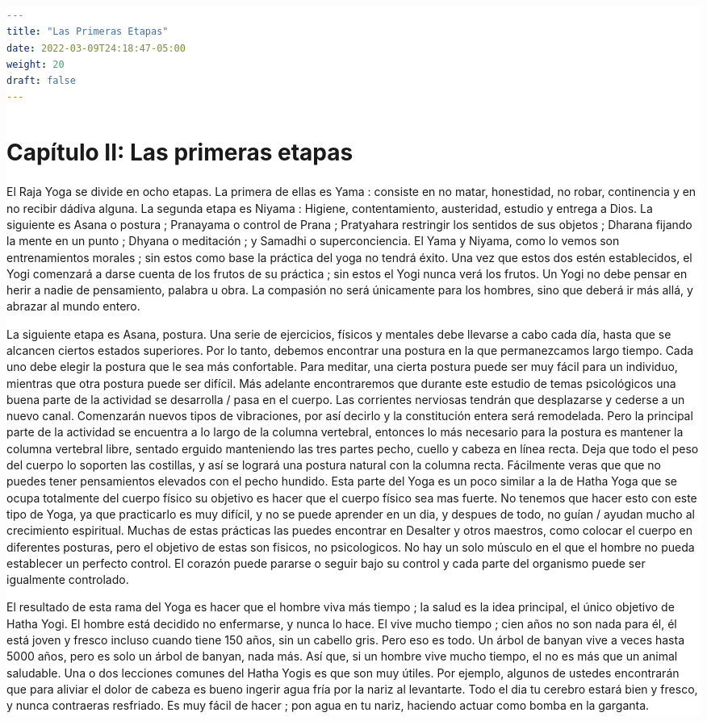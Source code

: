 ```yaml
---
title: "Las Primeras Etapas"
date: 2022-03-09T24:18:47-05:00
weight: 20
draft: false
---
```


# Capítulo II: Las primeras etapas

El Raja Yoga se divide en ocho etapas. La primera de ellas es Yama : consiste en no matar, honestidad, no robar, continencia y en no recibir dádiva alguna. La segunda etapa es Niyama : Higiene, contentamiento, austeridad, estudio y entrega a Dios. La siguiente es Asana o postura ; Pranayama o control de Prana ; Pratyahara restringir los sentidos de sus objetos ; Dharana fijando la mente en un punto ; Dhyana o meditación ; y Samadhi o superconciencia. El Yama y Niyama, como lo vemos son entrenamientos morales ; sin estos como base la práctica del yoga no tendrá éxito. Una vez que estos dos estén establecidos, el Yogi comenzará a darse cuenta de los frutos de su práctica ; sin estos el Yogi nunca verá los frutos. Un Yogi no debe pensar en herir a nadie de pensamiento, palabra u obra. La compasión no será únicamente para los hombres, sino que deberá ir más allá, y abrazar al mundo entero.

La siguiente etapa es Asana, postura. Una serie de ejercicios, físicos y mentales debe llevarse a cabo cada día, hasta que se alcancen ciertos estados superiores. Por lo tanto, debemos encontrar una postura en la que permanezcamos largo tiempo. Cada uno debe elegir la postura que le sea más confortable. Para meditar, una cierta postura puede ser muy fácil para un individuo, mientras que otra postura puede ser difícil. Más adelante encontraremos que durante este estudio de temas psicológicos una buena parte de la actividad se desarrolla / pasa en el cuerpo. Las corrientes nerviosas tendrán que desplazarse y cederse a un nuevo canal. Comenzarán nuevos tipos de vibraciones, por así decirlo y la constitución entera será remodelada. Pero la principal parte de la actividad se encuentra a lo largo de la columna vertebral, entonces lo más necesario para la postura es mantener la columna vertebral libre, sentado erguido manteniendo las tres partes pecho, cuello y cabeza en línea recta. Deja que todo el peso del cuerpo lo soporten las costillas, y así se logrará una postura natural con la columna recta. Fácilmente veras que que no puedes tener pensamientos elevados con el pecho hundido. Esta parte del Yoga es un poco similar a la de Hatha Yoga que se ocupa totalmente del cuerpo físico su objetivo es hacer que el cuerpo físico sea mas fuerte. No tenemos que hacer esto con este tipo de Yoga, ya que practicarlo es muy difícil, y no se puede aprender en un dia, y despues de todo, no guían / ayudan mucho al crecimiento espiritual. Muchas de estas prácticas las puedes encontrar en Desalter y otros maestros, como colocar el cuerpo en diferentes posturas, pero el objetivo de estas son fisicos, no psicologicos. No hay un solo músculo en el que el hombre no pueda establecer un perfecto control. El corazón puede pararse o seguir bajo su control y cada parte del organismo puede ser igualmente controlado.

El resultado de esta rama del Yoga es hacer que el hombre viva más tiempo ; la salud es la idea principal, el único objetivo de Hatha Yogi. El hombre está decidido no enfermarse, y nunca lo hace. El vive mucho tiempo ; cien años no son nada para él, él está joven y fresco incluso cuando tiene 150 años, sin un cabello gris. Pero eso es todo. Un árbol de banyan vive a veces hasta 5000 años, pero es solo un árbol de banyan, nada más. Así que, si un hombre vive mucho tiempo, el no es más que un animal saludable. Una o dos lecciones comunes del Hatha Yogis es que son muy útiles. Por ejemplo, algunos de ustedes encontrarán que para aliviar el dolor de cabeza es bueno ingerir agua fría por la nariz al levantarte. Todo el dia tu cerebro estará bien y fresco, y nunca contraeras resfriado. Es muy fácil de hacer ; pon agua en tu nariz, haciendo actuar como bomba en la garganta.
